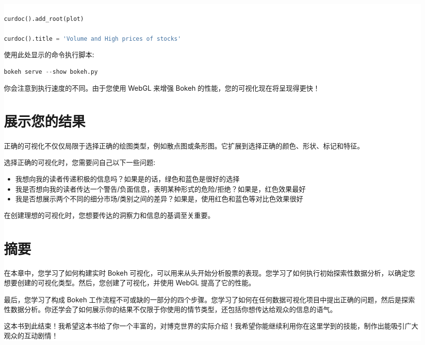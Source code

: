```py

curdoc().add_root(plot)

curdoc().title = 'Volume and High prices of stocks'
```

使用此处显示的命令执行脚本:

```py
bokeh serve --show bokeh.py
```

你会注意到执行速度的不同。由于您使用 WebGL 来增强 Bokeh 的性能，您的可视化现在将呈现得更快！

# 展示您的结果

正确的可视化不仅仅局限于选择正确的绘图类型，例如散点图或条形图。它扩展到选择正确的颜色、形状、标记和特征。

选择正确的可视化时，您需要问自己以下一些问题:

*   我想向我的读者传递积极的信息吗？如果是的话，绿色和蓝色是很好的选择
*   我是否想向我的读者传达一个警告/负面信息，表明某种形式的危险/拒绝？如果是，红色效果最好
*   我是否想展示两个不同的细分市场/类别之间的差异？如果是，使用红色和蓝色等对比色效果很好

在创建理想的可视化时，您想要传达的洞察力和信息的基调至关重要。

# 摘要

在本章中，您学习了如何构建实时 Bokeh 可视化，可以用来从头开始分析股票的表现。您学习了如何执行初始探索性数据分析，以确定您想要创建的可视化类型。然后，您创建了可视化，并使用 WebGL 提高了它的性能。

最后，您学习了构成 Bokeh 工作流程不可或缺的一部分的四个步骤。您学习了如何在任何数据可视化项目中提出正确的问题，然后是探索性数据分析。你还学会了如何展示你的结果不仅限于你使用的情节类型，还包括你想传达给观众的信息的语气。

这本书到此结束！我希望这本书给了你一个丰富的，对博克世界的实际介绍！我希望你能继续利用你在这里学到的技能，制作出能吸引广大观众的互动剧情！